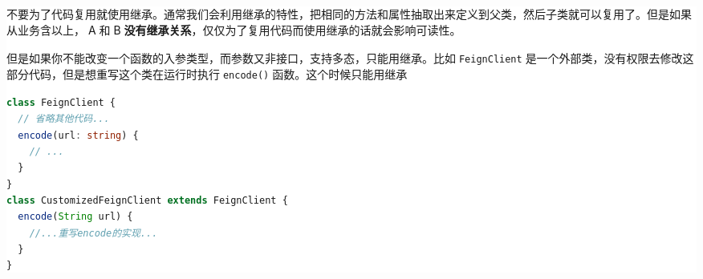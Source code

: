 不要为了代码复用就使用继承。通常我们会利用继承的特性，把相同的方法和属性抽取出来定义到父类，然后子类就可以复用了。但是如果从业务含以上， A 和 B **没有继承关系**，仅仅为了复用代码而使用继承的话就会影响可读性。

但是如果你不能改变一个函数的入参类型，而参数又非接口，支持多态，只能用继承。比如 `FeignClient` 是一个外部类，没有权限去修改这部分代码，但是想重写这个类在运行时执行 `encode()` 函数。这个时候只能用继承

```ts
class FeignClient {
  // 省略其他代码...
  encode(url: string) {
    // ...
  }
}
class CustomizedFeignClient extends FeignClient {
  encode(String url) { 
    //...重写encode的实现...
  }
}
```
